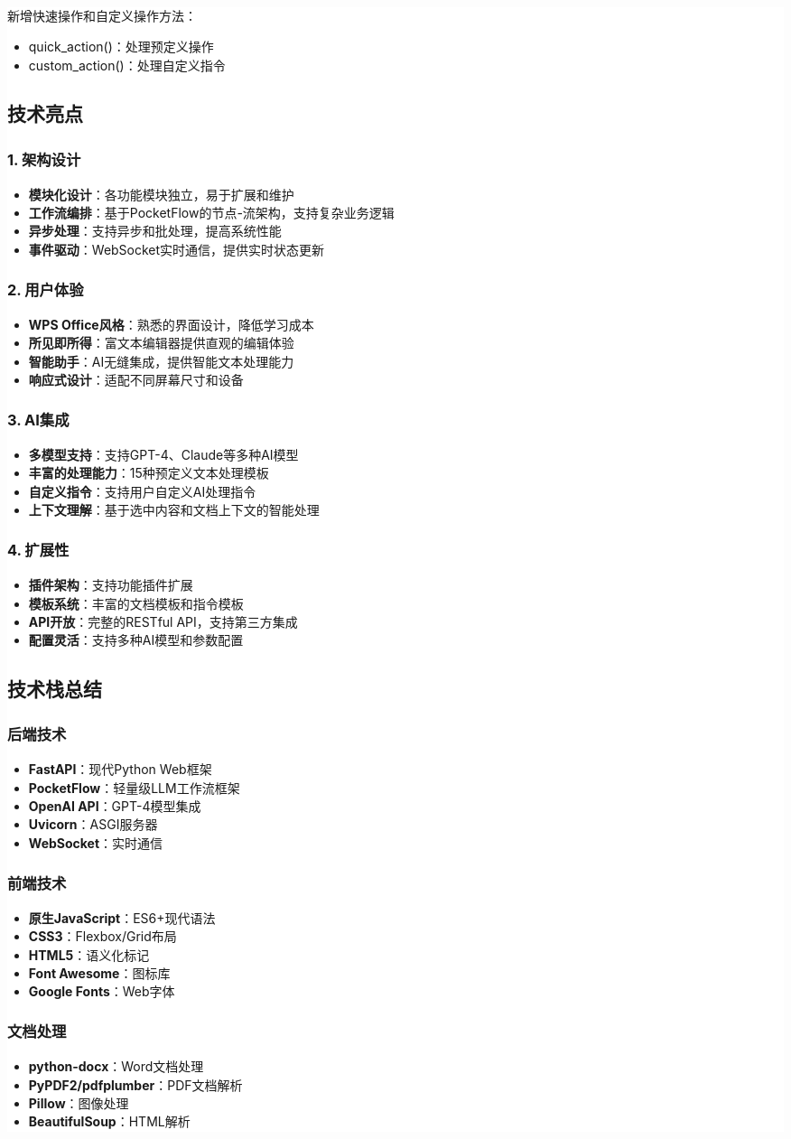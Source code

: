新增快速操作和自定义操作方法：
- quick_action()：处理预定义操作
- custom_action()：处理自定义指令

## 技术亮点

### 1. 架构设计
- **模块化设计**：各功能模块独立，易于扩展和维护
- **工作流编排**：基于PocketFlow的节点-流架构，支持复杂业务逻辑
- **异步处理**：支持异步和批处理，提高系统性能
- **事件驱动**：WebSocket实时通信，提供实时状态更新

### 2. 用户体验
- **WPS Office风格**：熟悉的界面设计，降低学习成本
- **所见即所得**：富文本编辑器提供直观的编辑体验
- **智能助手**：AI无缝集成，提供智能文本处理能力
- **响应式设计**：适配不同屏幕尺寸和设备

### 3. AI集成
- **多模型支持**：支持GPT-4、Claude等多种AI模型
- **丰富的处理能力**：15种预定义文本处理模板
- **自定义指令**：支持用户自定义AI处理指令
- **上下文理解**：基于选中内容和文档上下文的智能处理

### 4. 扩展性
- **插件架构**：支持功能插件扩展
- **模板系统**：丰富的文档模板和指令模板
- **API开放**：完整的RESTful API，支持第三方集成
- **配置灵活**：支持多种AI模型和参数配置

## 技术栈总结

### 后端技术
- **FastAPI**：现代Python Web框架
- **PocketFlow**：轻量级LLM工作流框架
- **OpenAI API**：GPT-4模型集成
- **Uvicorn**：ASGI服务器
- **WebSocket**：实时通信

### 前端技术
- **原生JavaScript**：ES6+现代语法
- **CSS3**：Flexbox/Grid布局
- **HTML5**：语义化标记
- **Font Awesome**：图标库
- **Google Fonts**：Web字体

### 文档处理
- **python-docx**：Word文档处理
- **PyPDF2/pdfplumber**：PDF文档解析
- **Pillow**：图像处理
- **BeautifulSoup**：HTML解析
